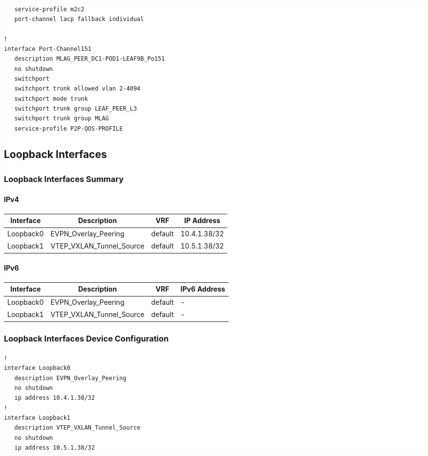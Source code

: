 ```eos
   service-profile m2c2
   port-channel lacp fallback individual

!
interface Port-Channel151
   description MLAG_PEER_DC1-POD1-LEAF9B_Po151
   no shutdown
   switchport
   switchport trunk allowed vlan 2-4094
   switchport mode trunk
   switchport trunk group LEAF_PEER_L3
   switchport trunk group MLAG
   service-profile P2P-QOS-PROFILE
```

## Loopback Interfaces

### Loopback Interfaces Summary

#### IPv4

| Interface | Description | VRF | IP Address |
| --------- | ----------- | --- | ---------- |
| Loopback0 | EVPN_Overlay_Peering | default | 10.4.1.38/32 |
| Loopback1 | VTEP_VXLAN_Tunnel_Source | default | 10.5.1.38/32 |

#### IPv6

| Interface | Description | VRF | IPv6 Address |
| --------- | ----------- | --- | ------------ |
| Loopback0 | EVPN_Overlay_Peering | default | - |
| Loopback1 | VTEP_VXLAN_Tunnel_Source | default | - |


### Loopback Interfaces Device Configuration

```eos
!
interface Loopback0
   description EVPN_Overlay_Peering
   no shutdown
   ip address 10.4.1.38/32
!
interface Loopback1
   description VTEP_VXLAN_Tunnel_Source
   no shutdown
   ip address 10.5.1.38/32
```
